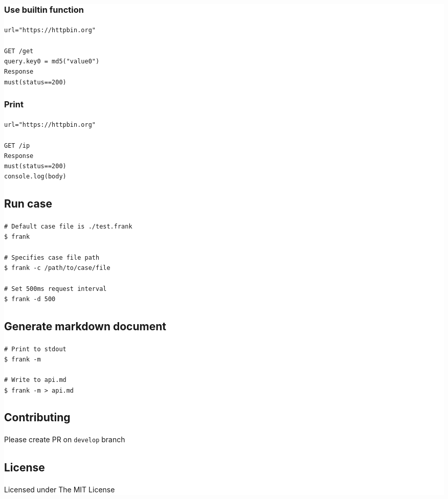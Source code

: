 ```
```

### Use builtin function

```
url="https://httpbin.org"

GET /get
query.key0 = md5("value0")
Response
must(status==200)
```

### Print

```
url="https://httpbin.org"

GET /ip
Response
must(status==200)
console.log(body)
```

## Run case
```
# Default case file is ./test.frank
$ frank

# Specifies case file path
$ frank -c /path/to/case/file

# Set 500ms request interval
$ frank -d 500
```

## Generate markdown document
```
# Print to stdout
$ frank -m

# Write to api.md
$ frank -m > api.md
```

## Contributing

Please create PR on `develop` branch

## License

Licensed under The MIT License
